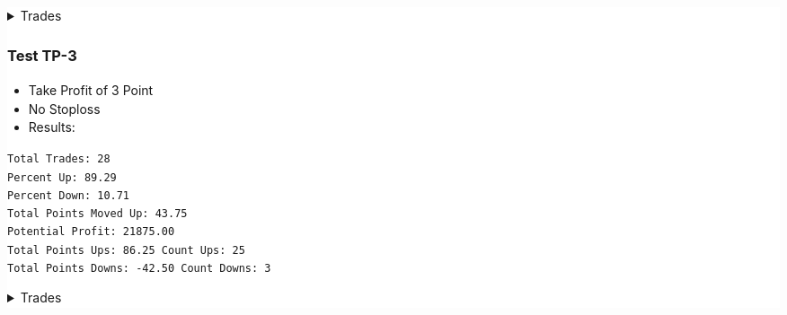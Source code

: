 
<details><summary>Trades</summary></details>

### Test TP-3
* Take Profit of 3 Point
* No Stoploss
* Results:
```
Total Trades: 28
Percent Up: 89.29
Percent Down: 10.71
Total Points Moved Up: 43.75
Potential Profit: 21875.00
Total Points Ups: 86.25 Count Ups: 25
Total Points Downs: -42.50 Count Downs: 3
```

<details><summary>Trades</summary>

<code>In: 2022-04-20 09:19:00		Out: 2022-04-20 09:32:40		Total Position Time: 13:40		Total Move Up: 3.75		Total to Date: 3.75</code> <br />
<code>In: 2022-04-27 12:11:00		Out: 2022-04-27 12:15:20		Total Position Time: 04:20		Total Move Up: 4.25		Total to Date: 8.00</code> <br />
<code>In: 2022-05-03 11:24:00		Out: 2022-05-03 11:34:45		Total Position Time: 10:45		Total Move Up: 3.00		Total to Date: 11.00</code> <br />
